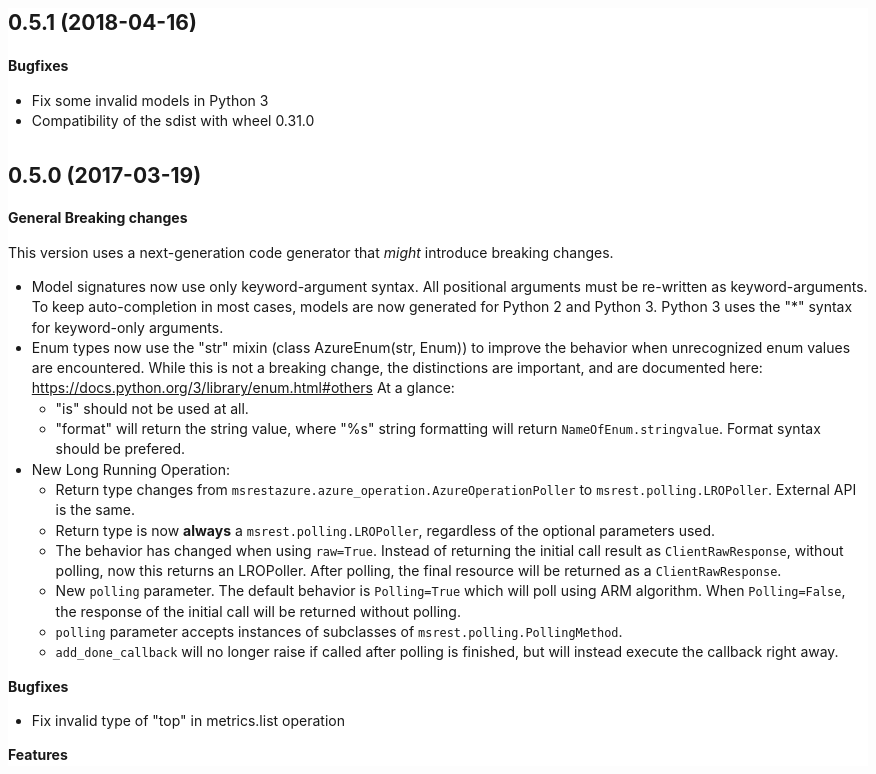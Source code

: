## 0.5.1 (2018-04-16)

**Bugfixes**

  - Fix some invalid models in Python 3
  - Compatibility of the sdist with wheel 0.31.0

## 0.5.0 (2017-03-19)

**General Breaking changes**

This version uses a next-generation code generator that *might*
introduce breaking changes.

  - Model signatures now use only keyword-argument syntax. All
    positional arguments must be re-written as keyword-arguments. To
    keep auto-completion in most cases, models are now generated for
    Python 2 and Python 3. Python 3 uses the "*" syntax for
    keyword-only arguments.
  - Enum types now use the "str" mixin (class AzureEnum(str, Enum)) to
    improve the behavior when unrecognized enum values are encountered.
    While this is not a breaking change, the distinctions are important,
    and are documented here:
    <https://docs.python.org/3/library/enum.html#others> At a glance:
      - "is" should not be used at all.
      - "format" will return the string value, where "%s" string
        formatting will return `NameOfEnum.stringvalue`. Format syntax
        should be prefered.
  - New Long Running Operation:
      - Return type changes from
        `msrestazure.azure_operation.AzureOperationPoller` to
        `msrest.polling.LROPoller`. External API is the same.
      - Return type is now **always** a `msrest.polling.LROPoller`,
        regardless of the optional parameters used.
      - The behavior has changed when using `raw=True`. Instead of
        returning the initial call result as `ClientRawResponse`,
        without polling, now this returns an LROPoller. After polling,
        the final resource will be returned as a `ClientRawResponse`.
      - New `polling` parameter. The default behavior is
        `Polling=True` which will poll using ARM algorithm. When
        `Polling=False`, the response of the initial call will be
        returned without polling.
      - `polling` parameter accepts instances of subclasses of
        `msrest.polling.PollingMethod`.
      - `add_done_callback` will no longer raise if called after
        polling is finished, but will instead execute the callback right
        away.

**Bugfixes**

  - Fix invalid type of "top" in metrics.list operation

**Features**
